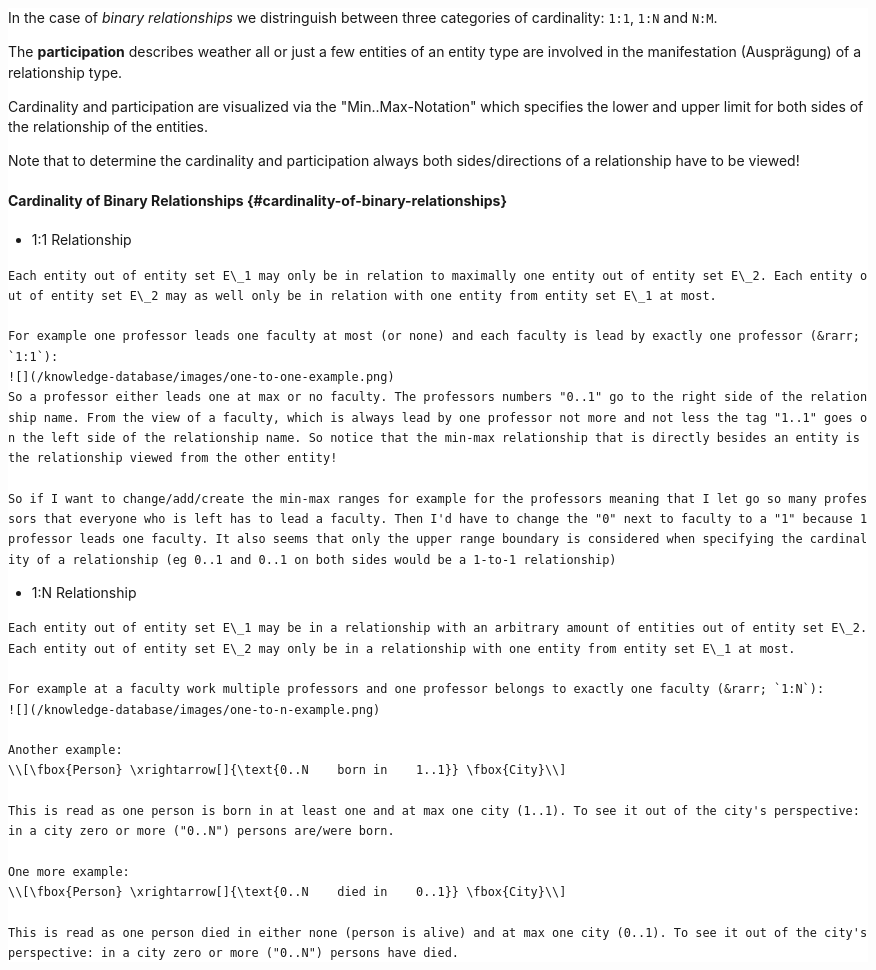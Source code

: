 In the case of _binary relationships_ we distringuish between three categories of cardinality: `1:1`, `1:N` and `N:M`.

The **participation** describes weather all or just a few entities of an entity type are involved in the manifestation (Ausprägung) of a relationship type.

Cardinality and participation are visualized via the "Min..Max-Notation" which specifies the lower and upper limit for both sides of the relationship of the entities.

Note that to determine the cardinality and participation always both sides/directions of a relationship have to be viewed!


#### Cardinality of Binary Relationships {#cardinality-of-binary-relationships}

-    1:1 Relationship

    Each entity out of entity set E\_1 may only be in relation to maximally one entity out of entity set E\_2. Each entity out of entity set E\_2 may as well only be in relation with one entity from entity set E\_1 at most.

    For example one professor leads one faculty at most (or none) and each faculty is lead by exactly one professor (&rarr; `1:1`):
    ![](/knowledge-database/images/one-to-one-example.png)
    So a professor either leads one at max or no faculty. The professors numbers "0..1" go to the right side of the relationship name. From the view of a faculty, which is always lead by one professor not more and not less the tag "1..1" goes on the left side of the relationship name. So notice that the min-max relationship that is directly besides an entity is the relationship viewed from the other entity!

    So if I want to change/add/create the min-max ranges for example for the professors meaning that I let go so many professors that everyone who is left has to lead a faculty. Then I'd have to change the "0" next to faculty to a "1" because 1 professor leads one faculty. It also seems that only the upper range boundary is considered when specifying the cardinality of a relationship (eg 0..1 and 0..1 on both sides would be a 1-to-1 relationship)

-    1:N Relationship

    Each entity out of entity set E\_1 may be in a relationship with an arbitrary amount of entities out of entity set E\_2. Each entity out of entity set E\_2 may only be in a relationship with one entity from entity set E\_1 at most.

    For example at a faculty work multiple professors and one professor belongs to exactly one faculty (&rarr; `1:N`):
    ![](/knowledge-database/images/one-to-n-example.png)

    Another example:
    \\[\fbox{Person} \xrightarrow[]{\text{0..N    born in    1..1}} \fbox{City}\\]

    This is read as one person is born in at least one and at max one city (1..1). To see it out of the city's perspective: in a city zero or more ("0..N") persons are/were born.

    One more example:
    \\[\fbox{Person} \xrightarrow[]{\text{0..N    died in    0..1}} \fbox{City}\\]

    This is read as one person died in either none (person is alive) and at max one city (0..1). To see it out of the city's perspective: in a city zero or more ("0..N") persons have died.
